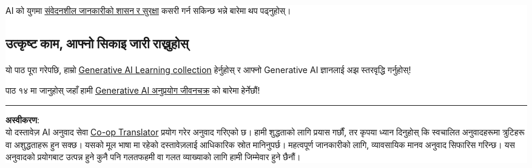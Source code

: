 AI को युगमा [संवेदनशील जानकारीको शासन र सुरक्षा](https://learn.microsoft.com/training/paths/purview-protect-govern-ai/?WT.mc_id=academic-105485-koreyst) कसरी गर्न सकिन्छ भन्ने बारेमा थप पढ्नुहोस्।

## उत्कृष्ट काम, आफ्नो सिकाइ जारी राख्नुहोस्

यो पाठ पूरा गरेपछि, हाम्रो [Generative AI Learning collection](https://aka.ms/genai-collection?WT.mc_id=academic-105485-koreyst) हेर्नुहोस् र आफ्नो Generative AI ज्ञानलाई अझ स्तरवृद्धि गर्नुहोस्!

पाठ १४ मा जानुहोस् जहाँ हामी [Generative AI अनुप्रयोग जीवनचक्र](../14-the-generative-ai-application-lifecycle/README.md?WT.mc_id=academic-105485-koreyst) को बारेमा हेर्नेछौं!

---

**अस्वीकरण**:  
यो दस्तावेज़ AI अनुवाद सेवा [Co-op Translator](https://github.com/Azure/co-op-translator) प्रयोग गरेर अनुवाद गरिएको छ। हामी शुद्धताको लागि प्रयास गर्छौं, तर कृपया ध्यान दिनुहोस् कि स्वचालित अनुवादहरूमा त्रुटिहरू वा अशुद्धताहरू हुन सक्छ। यसको मूल भाषा मा रहेको दस्तावेज़लाई आधिकारिक स्रोत मानिनुपर्छ। महत्वपूर्ण जानकारीको लागि, व्यावसायिक मानव अनुवाद सिफारिस गरिन्छ। यस अनुवादको प्रयोगबाट उत्पन्न हुने कुनै पनि गलतफहमी वा गलत व्याख्याको लागि हामी जिम्मेवार हुने छैनौं।